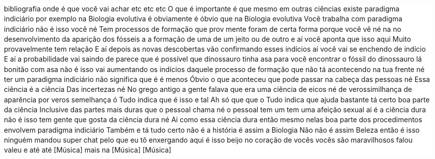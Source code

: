 bibliografia onde é que você vai achar
etc etc etc O que é importante é que
mesmo em outras ciências existe
paradigma
indiciário por exemplo na Biologia
evolutiva é obviamente é óbvio que na
Biologia evolutiva Você trabalha com
paradigma indiciário não é isso você né
Tem processos de formação que prov mente
foram de certa forma porque você vê né
na no desenvolvimento da aparição dos
fósseis a a formação de uma de um jeito
ou de outro e aí você aponta que isso
aqui Muito provavelmente tem relação E
aí depois as novas descobertas vão
confirmando esses indícios aí você vai
se enchendo de indício E aí a
probabilidade vai saindo de parece que é
possível que dinossauro tinha asa para
você encontrar o fóssil do dinossauro lá
bonitão com asa não é isso vai
aumentando os indícios daquele processo
de formação que não tá acontecendo na
tua frente né ter um paradigma
indiciário não significa que é é menos
Óbvio o que aconteceu que pode passar na
cabeça das pessoas né Essa ciência é a
ciência Das incertezas né No grego
antigo a gente falava que era uma
ciência de eicos né de verossimilhança
de aparência por veros semelhança ó Tudo
indica que é isso e tal Ah só que que o
Tudo indica que ajuda bastante tá certo
boa parte da ciência Inclusive das
partes mais duras que o pessoal chama né
o pessoal tem um tem uma afeição sexual
aí é a ciência dura não é isso tem gente
que gosta da ciência dura né Ai como
essa ciência dura então mesmo nelas boa
parte dos procedimentos envolvem
paradigma indiciário Também e tá tudo
certo não é a história é assim a
Biologia Não não é
assim Beleza então é isso ninguém mandou
super chat pelo que eu tô enxergando
aqui é isso beijo no coração de vocês
vocês são maravilhosos falou valeu e até
até
[Música]
mais na
[Música]
[Música]